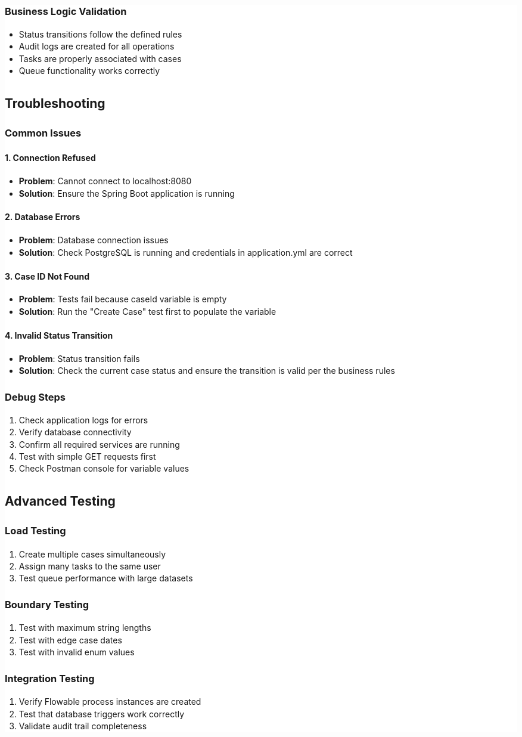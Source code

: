 ### Business Logic Validation
- Status transitions follow the defined rules
- Audit logs are created for all operations
- Tasks are properly associated with cases
- Queue functionality works correctly

## Troubleshooting

### Common Issues

#### 1. Connection Refused
- **Problem**: Cannot connect to localhost:8080
- **Solution**: Ensure the Spring Boot application is running

#### 2. Database Errors
- **Problem**: Database connection issues
- **Solution**: Check PostgreSQL is running and credentials in application.yml are correct

#### 3. Case ID Not Found
- **Problem**: Tests fail because caseId variable is empty
- **Solution**: Run the "Create Case" test first to populate the variable

#### 4. Invalid Status Transition
- **Problem**: Status transition fails
- **Solution**: Check the current case status and ensure the transition is valid per the business rules

### Debug Steps
1. Check application logs for errors
2. Verify database connectivity
3. Confirm all required services are running
4. Test with simple GET requests first
5. Check Postman console for variable values

## Advanced Testing

### Load Testing
1. Create multiple cases simultaneously
2. Assign many tasks to the same user
3. Test queue performance with large datasets

### Boundary Testing
1. Test with maximum string lengths
2. Test with edge case dates
3. Test with invalid enum values

### Integration Testing
1. Verify Flowable process instances are created
2. Test that database triggers work correctly
3. Validate audit trail completeness

